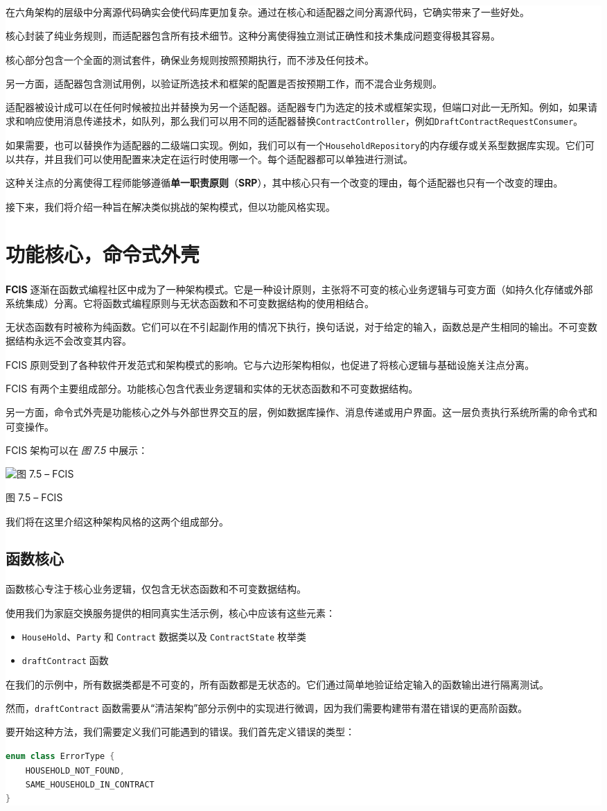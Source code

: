 在六角架构的层级中分离源代码确实会使代码库更加复杂。通过在核心和适配器之间分离源代码，它确实带来了一些好处。

核心封装了纯业务规则，而适配器包含所有技术细节。这种分离使得独立测试正确性和技术集成问题变得极其容易。

核心部分包含一个全面的测试套件，确保业务规则按照预期执行，而不涉及任何技术。

另一方面，适配器包含测试用例，以验证所选技术和框架的配置是否按预期工作，而不混合业务规则。

适配器被设计成可以在任何时候被拉出并替换为另一个适配器。适配器专门为选定的技术或框架实现，但端口对此一无所知。例如，如果请求和响应使用消息传递技术，如队列，那么我们可以用不同的适配器替换`ContractController`，例如`DraftContractRequestConsumer`。

如果需要，也可以替换作为适配器的二级端口实现。例如，我们可以有一个`HouseholdRepository`的内存缓存或关系型数据库实现。它们可以共存，并且我们可以使用配置来决定在运行时使用哪一个。每个适配器都可以单独进行测试。

这种关注点的分离使得工程师能够遵循**单一职责原则**（**SRP**），其中核心只有一个改变的理由，每个适配器也只有一个改变的理由。

接下来，我们将介绍一种旨在解决类似挑战的架构模式，但以功能风格实现。

# 功能核心，命令式外壳

**FCIS** 逐渐在函数式编程社区中成为了一种架构模式。它是一种设计原则，主张将不可变的核心业务逻辑与可变方面（如持久化存储或外部系统集成）分离。它将函数式编程原则与无状态函数和不可变数据结构的使用相结合。

无状态函数有时被称为纯函数。它们可以在不引起副作用的情况下执行，换句话说，对于给定的输入，函数总是产生相同的输出。不可变数据结构永远不会改变其内容。

FCIS 原则受到了各种软件开发范式和架构模式的影响。它与六边形架构相似，也促进了将核心逻辑与基础设施关注点分离。

FCIS 有两个主要组成部分。功能核心包含代表业务逻辑和实体的无状态函数和不可变数据结构。

另一方面，命令式外壳是功能核心之外与外部世界交互的层，例如数据库操作、消息传递或用户界面。这一层负责执行系统所需的命令式和可变操作。

FCIS 架构可以在 *图 7.5* 中展示：

![图 7.5 – FCIS](img/B21737_07_5.jpg)

图 7.5 – FCIS

我们将在这里介绍这种架构风格的这两个组成部分。

## 函数核心

函数核心专注于核心业务逻辑，仅包含无状态函数和不可变数据结构。

使用我们为家庭交换服务提供的相同真实生活示例，核心中应该有这些元素：

+   `HouseHold`、`Party` 和 `Contract` 数据类以及 `ContractState` 枚举类

+   `draftContract` 函数

在我们的示例中，所有数据类都是不可变的，所有函数都是无状态的。它们通过简单地验证给定输入的函数输出进行隔离测试。

然而，`draftContract` 函数需要从“清洁架构”部分示例中的实现进行微调，因为我们需要构建带有潜在错误的更高阶函数。

要开始这种方法，我们需要定义我们可能遇到的错误。我们首先定义错误的类型：

```kt
enum class ErrorType {
    HOUSEHOLD_NOT_FOUND,
    SAME_HOUSEHOLD_IN_CONTRACT
}
```
